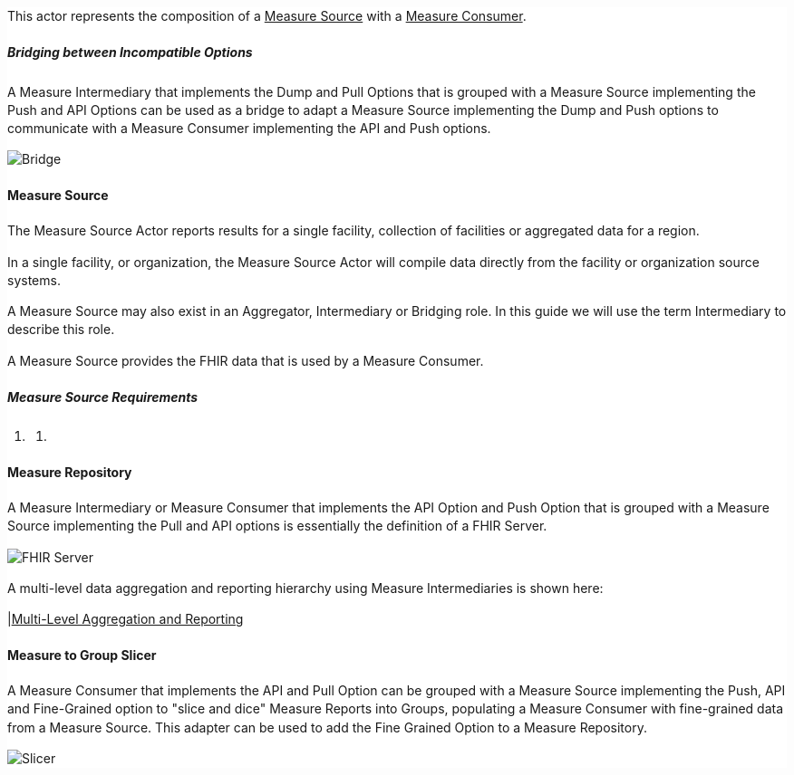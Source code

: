 This actor represents the composition of a [Measure Source](actors_and_transactions.html#measure-source) with a [Measure Consumer](actors_and_transactions.html#measure-consumer).

##### Bridging between Incompatible Options
A Measure Intermediary that implements the Dump and Pull Options that is grouped with a Measure Source implementing the Push and API
Options can be used as a bridge to adapt a Measure Source implementing the Dump and Push options to communicate with a Measure
Consumer implementing the API and Push options.

![Bridge](Bridge.svg)

#### Measure Source
The Measure Source Actor reports results for a single facility, collection of facilities or aggregated 
data for a region.

In a single facility, or organization, the Measure Source Actor will compile data directly from the facility 
or organization source systems.

A Measure Source may also exist in an Aggregator, Intermediary or Bridging role.  In this guide we will use 
the term Intermediary to describe this role.

A Measure Source provides the FHIR data that is used by a Measure Consumer.

##### Measure Source Requirements
1. 1.


#### Measure Repository
A Measure Intermediary or Measure Consumer that implements the API Option and Push Option that is grouped with a 
Measure Source implementing the Pull and API options is essentially the definition of a FHIR Server.

![FHIR Server](FHIRServer.svg)

A multi-level data aggregation and reporting hierarchy using Measure Intermediaries is shown here:

|[Multi-Level Aggregation and Reporting](ActorsMultiLevelReporting.svg) 

#### Measure to Group Slicer
A Measure Consumer that implements the API and Pull Option can be grouped with a Measure Source implementing the Push, API and
Fine-Grained option to "slice and dice" Measure Reports into Groups, populating a Measure Consumer with fine-grained data from
a Measure Source.  This adapter can be used to add the Fine Grained Option to a Measure Repository.

![Slicer](Slicer.svg)


